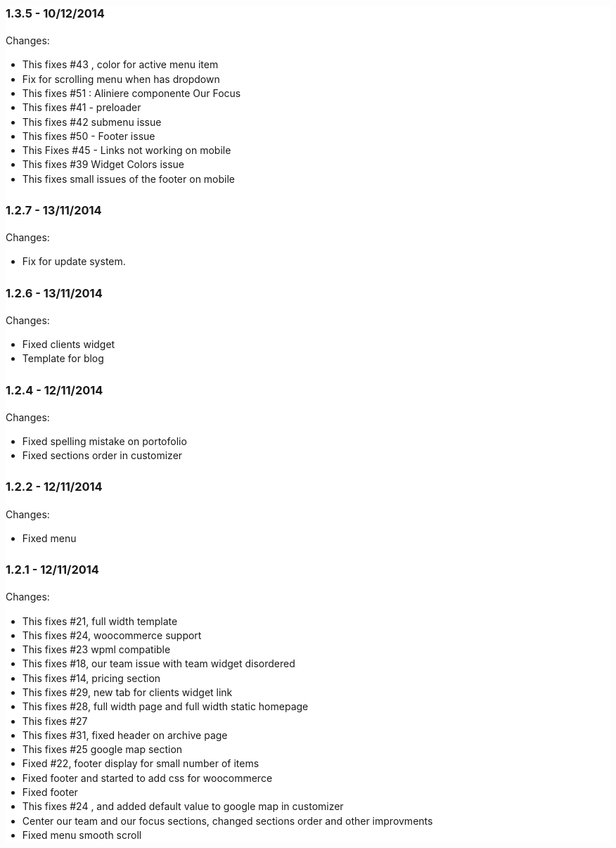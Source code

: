 
### 1.3.5 - 10/12/2014

 Changes: 


 * This fixes #43 , color for active menu item
 * Fix for scrolling menu when has dropdown
 * This fixes #51 : Aliniere componente Our Focus
 * This fixes #41 - preloader
 * This fixes #42 submenu issue
 * This fixes #50 - Footer issue
 * This Fixes #45 - Links not working on mobile
 * This fixes #39 Widget Colors issue
 * This fixes small issues of the footer on mobile


### 1.2.7 - 13/11/2014

 Changes: 


 * Fix for update system.


### 1.2.6 - 13/11/2014

 Changes: 


 * Fixed clients widget
 * Template for blog


### 1.2.4 - 12/11/2014

 Changes: 


 * Fixed spelling mistake on portofolio
 * Fixed sections order in customizer


### 1.2.2 - 12/11/2014

 Changes: 


 * Fixed menu


### 1.2.1 - 12/11/2014

 Changes: 


 * This fixes #21, full width template
 * This fixes #24, woocommerce support
 * This fixes #23 wpml compatible
 * This fixes #18, our team issue with team widget disordered
 * This fixes #14, pricing section
 * This fixes #29, new tab for clients widget link
 * This fixes #28, full width page and full width static homepage
 * This fixes #27
 * This fixes #31, fixed header on archive page
 * This fixes #25 google map section
 * Fixed #22, footer display for small number of items
 * Fixed footer and started to add css for woocommerce
 * Fixed footer
 * This fixes #24 , and added default value to google map in customizer
 * Center our team and our focus sections, changed sections order and other improvments
 * Fixed menu smooth scroll